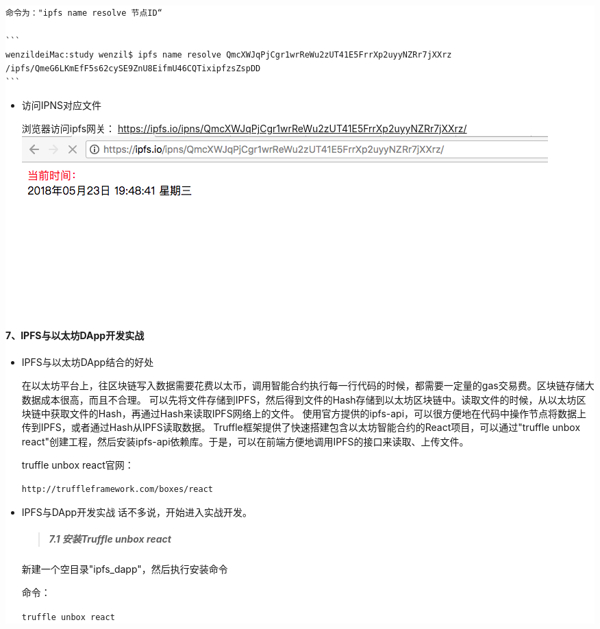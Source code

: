     命令为："ipfs name resolve 节点ID“
    
    ```
    wenzildeiMac:study wenzil$ ipfs name resolve QmcXWJqPjCgr1wrReWu2zUT41E5FrrXp2uyyNZRr7jXXrz
    /ipfs/QmeG6LKmEfF5s62cySE9ZnU8EifmU46CQTixipfzsZspDD
    ```

* 访问IPNS对应文件 

    浏览器访问ipfs网关：
    https://ipfs.io/ipns/QmcXWJqPjCgr1wrReWu2zUT41E5FrrXp2uyyNZRr7jXXrz/
    ![18.查看IPNS对应网页](media/15270405607399/18.%E6%9F%A5%E7%9C%8BIPNS%E5%AF%B9%E5%BA%94%E7%BD%91%E9%A1%B5.png)


    
#### 7、IPFS与以太坊DApp开发实战

* IPFS与以太坊DApp结合的好处

    在以太坊平台上，往区块链写入数据需要花费以太币，调用智能合约执行每一行代码的时候，都需要一定量的gas交易费。区块链存储大数据成本很高，而且不合理。
    可以先将文件存储到IPFS，然后得到文件的Hash存储到以太坊区块链中。读取文件的时候，从以太坊区块链中获取文件的Hash，再通过Hash来读取IPFS网络上的文件。
    使用官方提供的ipfs-api，可以很方便地在代码中操作节点将数据上传到IPFS，或者通过Hash从IPFS读取数据。
    Truffle框架提供了快速搭建包含以太坊智能合约的React项目，可以通过"truffle unbox react"创建工程，然后安装ipfs-api依赖库。于是，可以在前端方便地调用IPFS的接口来读取、上传文件。
    
    truffle unbox react官网：
    
    ```
    http://truffleframework.com/boxes/react
    ```

* IPFS与DApp开发实战
  话不多说，开始进入实战开发。
  
   > ##### 7.1 安装Truffle unbox react
   
   新建一个空目录"ipfs_dapp"，然后执行安装命令
    
    命令：
    
    ```
    truffle unbox react
    ```
    